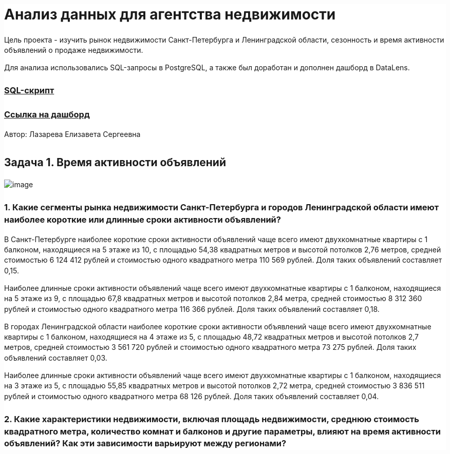 # Анализ данных для агентства недвижимости

Цель проекта - изучить рынок недвижимости Санкт-Петербурга и Ленинградской области, сезонность и время активности объявлений о продаже недвижимости.

Для анализа использовались SQL-запросы в PostgreSQL, а также был доработан и дополнен дашборд в DataLens.

### [SQL-скрипт](https://github.com/starswhisper-data/projects/blob/main/Анализ%20данных%20для%20агентства%20недвижимости%20(SQL)/real_estate.sql)

### [Ссылка на дашборд](https://datalens.yandex/vp2gx03og4kih)


Автор: Лазарева Елизавета Сергеевна

## Задача 1. Время активности объявлений

![image](https://github.com/user-attachments/assets/4d0f3528-9c65-4fb6-92bb-73844ef75d0a)


### 1. Какие сегменты рынка недвижимости Санкт-Петербурга и городов Ленинградской области имеют наиболее короткие или длинные сроки активности объявлений?

В Санкт-Петербурге наиболее короткие сроки активности объявлений чаще всего имеют двухкомнатные квартиры с 1 балконом, находящиеся на 5 этаже из 10, с площадью 54,38 квадратных метров и высотой потолков 2,76 метров, средней стоимостью 6 124 412 рублей и стоимостью одного квадратного метра 110 569 рублей. Доля таких объявлений составляет 0,15.

Наиболее длинные сроки активности объявлений чаще всего имеют двухкомнатные квартиры с 1 балконом, находящиеся на 5 этаже из 9, с площадью 67,8 квадратных метров и высотой потолков 2,84 метра, средней стоимостью 8 312 360 рублей и стоимостью одного квадратного метра 116 366 рублей. Доля таких объявлений составляет 0,18.

В городах Ленинградской области наиболее короткие сроки активности объявлений чаще всего имеют двухкомнатные квартиры с 1 балконом, находящиеся на 4 этаже из 5, с площадью 48,72 квадратных метров и высотой потолков 2,7 метров, средней стоимостью 3 561 720 рублей и стоимостью одного квадратного метра 73 275 рублей. Доля таких объявлений составляет 0,03.

Наиболее длинные сроки активности объявлений чаще всего имеют двухкомнатные квартиры с 1 балконом, находящиеся на 3 этаже из 5, с площадью 55,85 квадратных метров и высотой потолков 2,72 метра, средней стоимостью 3 836 511 рублей и стоимостью одного квадратного метра 68 126 рублей. Доля таких объявлений составляет 0,04.


### 2. Какие характеристики недвижимости, включая площадь недвижимости, среднюю стоимость квадратного метра, количество комнат и балконов и другие параметры, влияют на время активности объявлений? Как эти зависимости варьируют между регионами?
